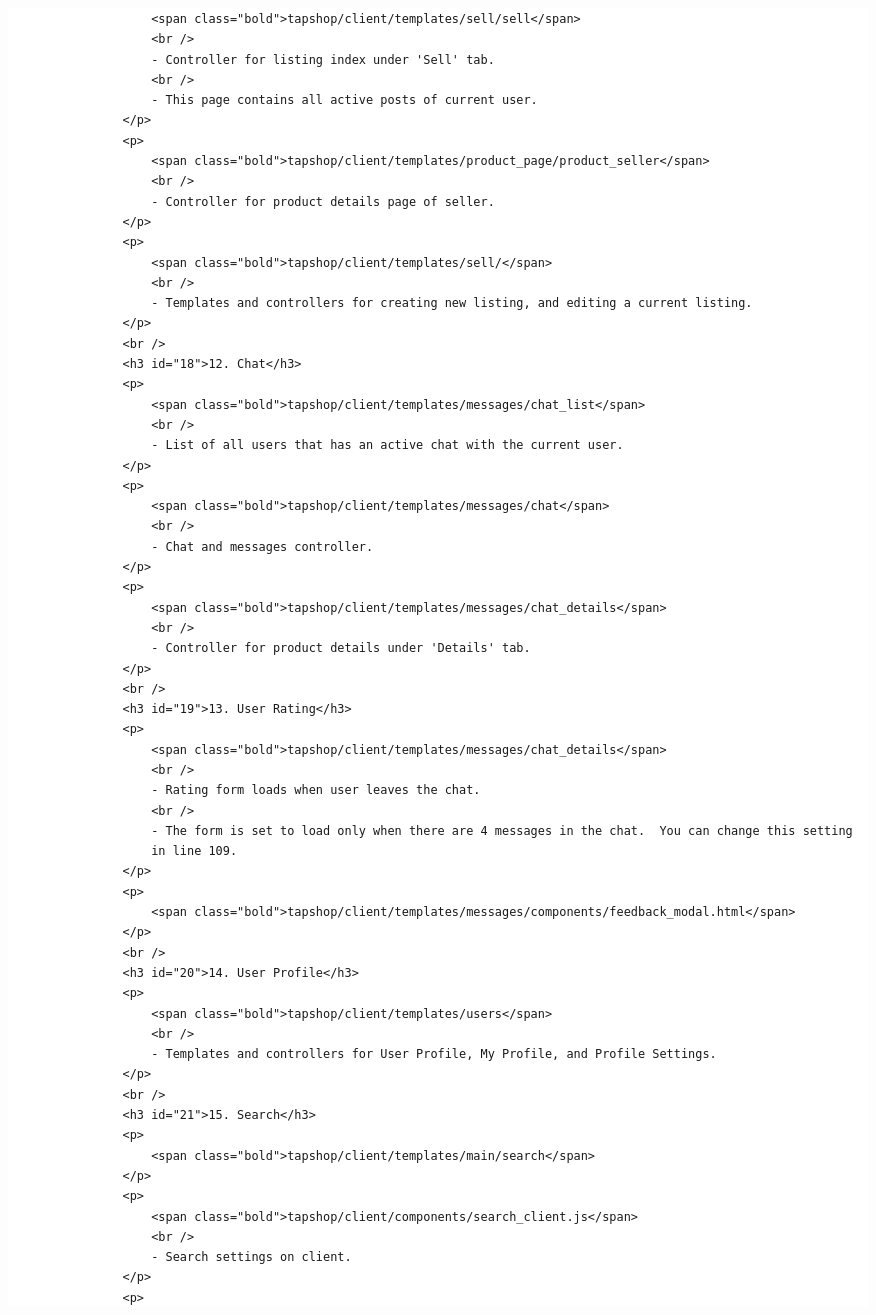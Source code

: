 						<span class="bold">tapshop/client/templates/sell/sell</span>
						<br />
						- Controller for listing index under 'Sell' tab.
						<br />
						- This page contains all active posts of current user.
					</p>
					<p>
						<span class="bold">tapshop/client/templates/product_page/product_seller</span>
						<br />
						- Controller for product details page of seller.
					</p>
					<p>
						<span class="bold">tapshop/client/templates/sell/</span>
						<br />
						- Templates and controllers for creating new listing, and editing a current listing.
					</p>
					<br />
					<h3 id="18">12. Chat</h3>
					<p>
						<span class="bold">tapshop/client/templates/messages/chat_list</span>
						<br />
						- List of all users that has an active chat with the current user.
					</p>
					<p>
						<span class="bold">tapshop/client/templates/messages/chat</span>
						<br />
						- Chat and messages controller.
					</p>
					<p>
						<span class="bold">tapshop/client/templates/messages/chat_details</span>
						<br />
						- Controller for product details under 'Details' tab.
					</p>
					<br />
					<h3 id="19">13. User Rating</h3>
					<p>
						<span class="bold">tapshop/client/templates/messages/chat_details</span>
						<br />
						- Rating form loads when user leaves the chat.
						<br />
						- The form is set to load only when there are 4 messages in the chat.  You can change this setting
						in line 109.
					</p>
					<p>
						<span class="bold">tapshop/client/templates/messages/components/feedback_modal.html</span>
					</p>
					<br />
					<h3 id="20">14. User Profile</h3>
					<p>
						<span class="bold">tapshop/client/templates/users</span>
						<br />
						- Templates and controllers for User Profile, My Profile, and Profile Settings.
					</p>
					<br />
					<h3 id="21">15. Search</h3>
					<p>
						<span class="bold">tapshop/client/templates/main/search</span>
					</p>
					<p>
						<span class="bold">tapshop/client/components/search_client.js</span>
						<br />
						- Search settings on client.
					</p>
					<p>